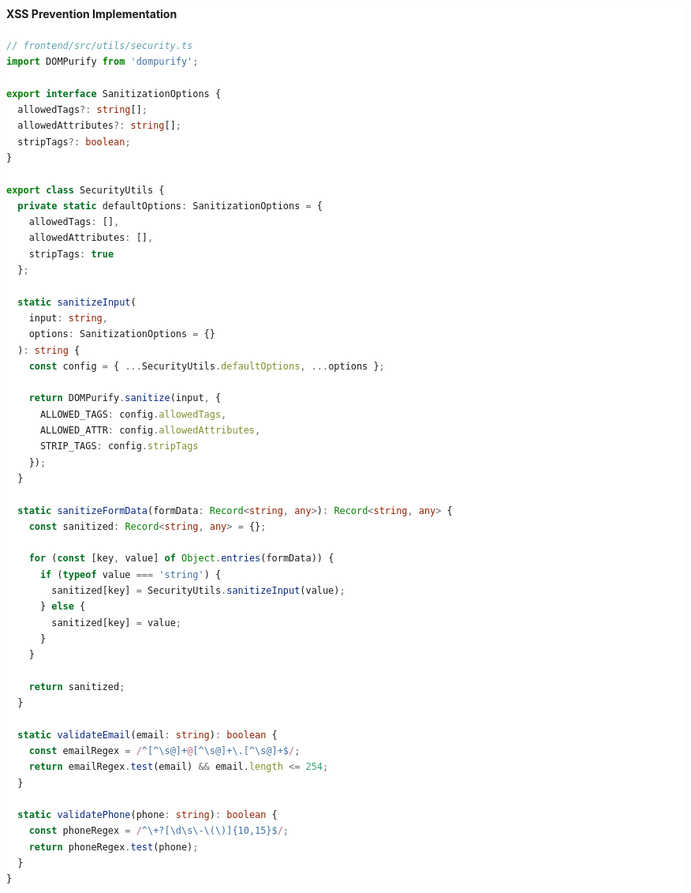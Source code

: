 #### XSS Prevention Implementation
```typescript
// frontend/src/utils/security.ts
import DOMPurify from 'dompurify';

export interface SanitizationOptions {
  allowedTags?: string[];
  allowedAttributes?: string[];
  stripTags?: boolean;
}

export class SecurityUtils {
  private static defaultOptions: SanitizationOptions = {
    allowedTags: [],
    allowedAttributes: [],
    stripTags: true
  };

  static sanitizeInput(
    input: string, 
    options: SanitizationOptions = {}
  ): string {
    const config = { ...SecurityUtils.defaultOptions, ...options };
    
    return DOMPurify.sanitize(input, {
      ALLOWED_TAGS: config.allowedTags,
      ALLOWED_ATTR: config.allowedAttributes,
      STRIP_TAGS: config.stripTags
    });
  }

  static sanitizeFormData(formData: Record<string, any>): Record<string, any> {
    const sanitized: Record<string, any> = {};
    
    for (const [key, value] of Object.entries(formData)) {
      if (typeof value === 'string') {
        sanitized[key] = SecurityUtils.sanitizeInput(value);
      } else {
        sanitized[key] = value;
      }
    }
    
    return sanitized;
  }

  static validateEmail(email: string): boolean {
    const emailRegex = /^[^\s@]+@[^\s@]+\.[^\s@]+$/;
    return emailRegex.test(email) && email.length <= 254;
  }

  static validatePhone(phone: string): boolean {
    const phoneRegex = /^\+?[\d\s\-\(\)]{10,15}$/;
    return phoneRegex.test(phone);
  }
}
```
